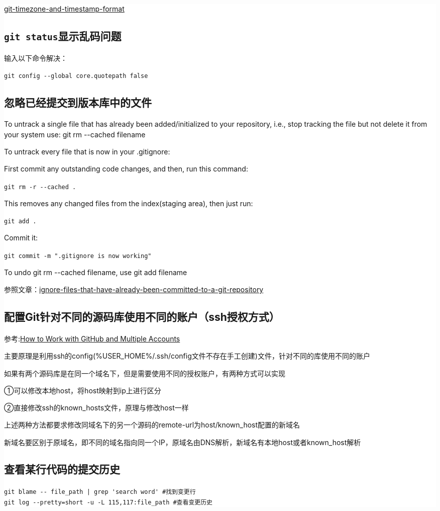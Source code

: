 [git-timezone-and-timestamp-format](https://stackoverflow.com/questions/7651644/git-timezone-and-timestamp-format/7651782#7651782)

## `git status`显示乱码问题

输入以下命令解决：
```
git config --global core.quotepath false
```

## 忽略已经提交到版本库中的文件

To untrack a single file that has already been added/initialized to your repository, i.e., stop tracking the file but not delete it from your system use: git rm --cached filename

To untrack every file that is now in your .gitignore:

First commit any outstanding code changes, and then, run this command:
```
git rm -r --cached .
```
This removes any changed files from the index(staging area), then just run:
```
git add .
```
Commit it:
```
git commit -m ".gitignore is now working"
```
To undo git rm --cached filename, use git add filename

参照文章：[ignore-files-that-have-already-been-committed-to-a-git-repository](https://stackoverflow.com/questions/1139762/ignore-files-that-have-already-been-committed-to-a-git-repository)

## 配置Git针对不同的源码库使用不同的账户（ssh授权方式）

参考:[How to Work with GitHub and Multiple Accounts](https://code.tutsplus.com/tutorials/quick-tip-how-to-work-with-github-and-multiple-accounts--net-22574)

主要原理是利用ssh的config(%USER_HOME%/.ssh/config文件不存在手工创建)文件，针对不同的库使用不同的账户

如果有两个源码库是在同一个域名下，但是需要使用不同的授权账户，有两种方式可以实现

①可以修改本地host，将host映射到ip上进行区分

②直接修改ssh的known_hosts文件，原理与修改host一样

上述两种方法都要求修改同域名下的另一个源码的remote-url为host/known_host配置的新域名

新域名要区别于原域名，即不同的域名指向同一个IP，原域名由DNS解析，新域名有本地host或者known_host解析

## 查看某行代码的提交历史

```
git blame -- file_path | grep 'search word' #找到变更行
git log --pretty=short -u -L 115,117:file_path #查看变更历史
```
